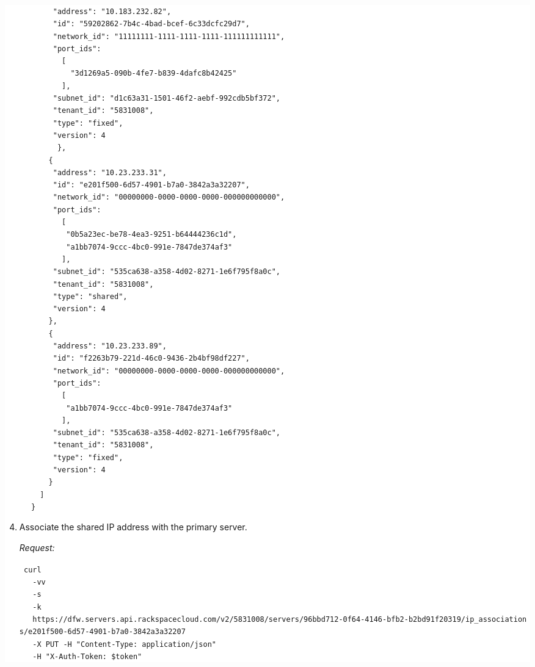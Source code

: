                "address": "10.183.232.82",
               "id": "59202862-7b4c-4bad-bcef-6c33dcfc29d7",
               "network_id": "11111111-1111-1111-1111-111111111111",
               "port_ids":
                 [
                   "3d1269a5-090b-4fe7-b839-4dafc8b42425"
                 ],
               "subnet_id": "d1c63a31-1501-46f2-aebf-992cdb5bf372",
               "tenant_id": "5831008",
               "type": "fixed",
               "version": 4
                },
              {
               "address": "10.23.233.31",
               "id": "e201f500-6d57-4901-b7a0-3842a3a32207",
               "network_id": "00000000-0000-0000-0000-000000000000",
               "port_ids":
                 [
                  "0b5a23ec-be78-4ea3-9251-b64444236c1d",
                  "a1bb7074-9ccc-4bc0-991e-7847de374af3"
                 ],
               "subnet_id": "535ca638-a358-4d02-8271-1e6f795f8a0c",
               "tenant_id": "5831008",
               "type": "shared",
               "version": 4
              },
              {
               "address": "10.23.233.89",
               "id": "f2263b79-221d-46c0-9436-2b4bf98df227",
               "network_id": "00000000-0000-0000-0000-000000000000",
               "port_ids":
                 [
                  "a1bb7074-9ccc-4bc0-991e-7847de374af3"
                 ],
               "subnet_id": "535ca638-a358-4d02-8271-1e6f795f8a0c",
               "tenant_id": "5831008",
               "type": "fixed",
               "version": 4
              }
            ]
          }

4. Associate the shared IP address with the primary server.

   *Request:*

        curl
          -vv
          -s
          -k
          https://dfw.servers.api.rackspacecloud.com/v2/5831008/servers/96bbd712-0f64-4146-bfb2-b2bd91f20319/ip_associations/e201f500-6d57-4901-b7a0-3842a3a32207
          -X PUT -H "Content-Type: application/json"
          -H "X-Auth-Token: $token"
